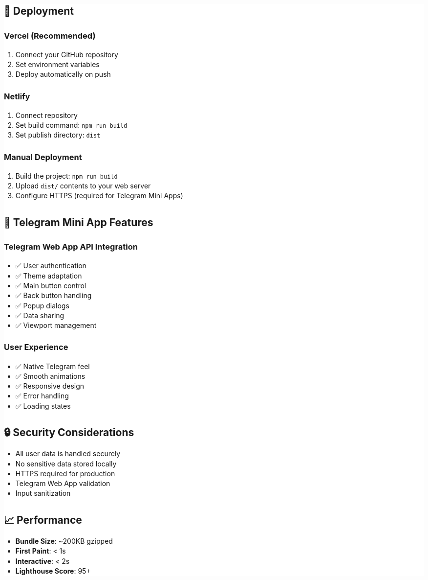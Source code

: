 ## 🚀 Deployment

### Vercel (Recommended)
1. Connect your GitHub repository
2. Set environment variables
3. Deploy automatically on push

### Netlify
1. Connect repository
2. Set build command: `npm run build`
3. Set publish directory: `dist`

### Manual Deployment
1. Build the project: `npm run build`
2. Upload `dist/` contents to your web server
3. Configure HTTPS (required for Telegram Mini Apps)

## 📱 Telegram Mini App Features

### Telegram Web App API Integration
- ✅ User authentication
- ✅ Theme adaptation
- ✅ Main button control
- ✅ Back button handling
- ✅ Popup dialogs
- ✅ Data sharing
- ✅ Viewport management

### User Experience
- ✅ Native Telegram feel
- ✅ Smooth animations
- ✅ Responsive design
- ✅ Error handling
- ✅ Loading states

## 🔒 Security Considerations

- All user data is handled securely
- No sensitive data stored locally
- HTTPS required for production
- Telegram Web App validation
- Input sanitization

## 📈 Performance

- **Bundle Size**: ~200KB gzipped
- **First Paint**: < 1s
- **Interactive**: < 2s
- **Lighthouse Score**: 95+
